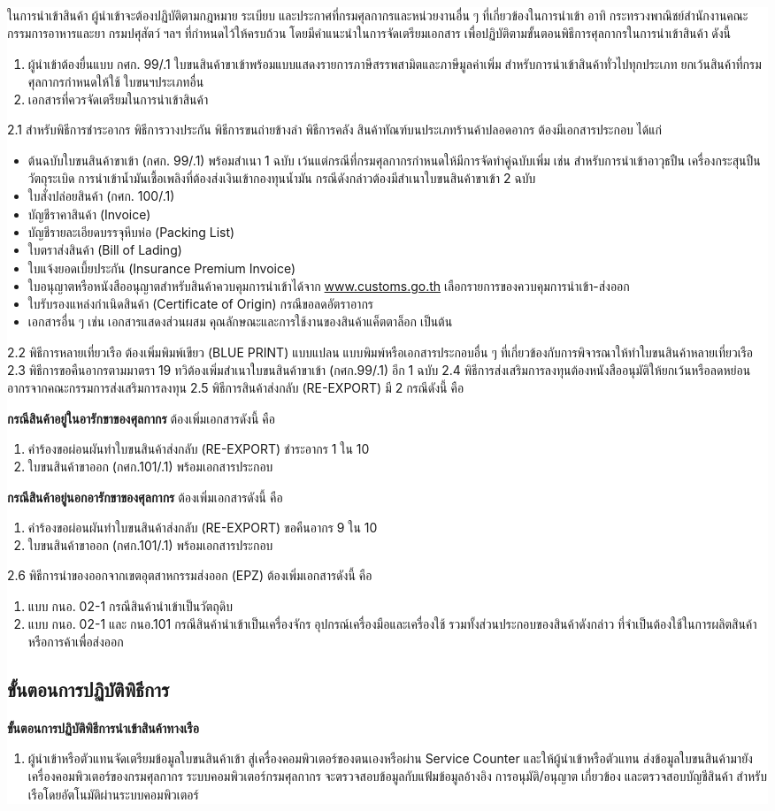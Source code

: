 ในการนำเข้าสินค้า ผู้นำเข้าจะต้องปฏิบัติตามกฎหมาย ระเบียบ และประกาศที่กรมศุลกากรและหน่วยงานอื่น ๆ ที่เกี่ยวข้องในการนำเข้า อาทิ กระทรวงพาณิชย์สำนักงานคณะกรรมการอาหารและยา กรมปศุสัตว์ ฯลฯ ที่กำหนดไว้ให้ครบถ้วน โดยมีคำแนะนำในการจัดเตรียมเอกสาร เพื่อปฏิบัติตามขั้นตอนพิธีการศุลกากรในการนำเข้าสินค้า ดังนี้

1.  ผู้นำเข้าต้องยื่นแบบ กศก. 99/.1 ใบขนสินค้าขาเข้าพร้อมแบบแสดงรายการภาษีสรรพสามิตและภาษีมูลค่าเพิ่ม สำหรับการนำเข้าสินค้าทั่วไปทุกประเภท ยกเว้นสินค้าที่กรมศุลกากรกำหนดให้ใช้ ใบขนฯประเภทอื่น
2.  เอกสารที่ควรจัดเตรียมในการนำเข้าสินค้า

2.1 สำหรับพิธีการชำระอากร พิธีการวางประกัน พิธีการขนถ่ายข้างลำ พิธีการคลัง สินค้าทัณฑ์บนประเภทร้านค้าปลอดอากร ต้องมีเอกสารประกอบ ได้แก่

- ต้นฉบับใบขนสินค้าขาเข้า (กศก. 99/.1) พร้อมสำเนา 1 ฉบับ เว้นแต่กรณีที่กรมศุลกากรกำหนดให้มีการจัดทำคู่ฉบับเพิ่ม เช่น สำหรับการนำเข้าอาวุธปืน เครื่องกระสุนปืน วัตถุระเบิด การนำเข้าน้ำมันเชื้อเพลิงที่ต้องส่งเงินเข้ากองทุนน้ำมัน กรณีดังกล่าวต้องมีสำเนาใบขนสินค้าขาเข้า 2 ฉบับ
- ใบสั่งปล่อยสินค้า (กศก. 100/.1)
- บัญชีราคาสินค้า (Invoice)
- บัญชีรายละเอียดบรรจุหีบห่อ (Packing List)
- ใบตราส่งสินค้า (Bill of Lading)
- ใบแจ้งยอดเบี้ยประกัน (Insurance Premium Invoice)
- ใบอนุญาตหรือหนังสืออนุญาตสำหรับสินค้าควบคุมการนำเข้าได้จาก www.customs.go.th เลือกรายการของควบคุมการนำเข้า-ส่งออก
- ใบรับรองแหล่งกำเนิดสินค้า (Certificate of Origin) กรณีขอลดอัตราอากร
- เอกสารอื่น ๆ เช่น เอกสารแสดงส่วนผสม คุณลักษณะและการใช้งานของสินค้าแค็ตตาล็อก เป็นต้น

2.2 พิธีการหลายเที่ยวเรือ ต้องเพิ่มพิมพ์เขียว (BLUE PRINT) แบบแปลน แบบพิมพ์หรือเอกสารประกอบอื่น ๆ ที่เกี่ยวข้องกับการพิจารณาให้ทำใบขนสินค้าหลายเที่ยวเรือ
2.3 พิธีการขอคืนอากรตามมาตรา 19 ทวิต้องเพิ่มสำเนาใบขนสินค้าขาเข้า (กศก.99/.1) อีก 1 ฉบับ
2.4 พิธีการส่งเสริมการลงทุนต้องหนังสืออนุมัติให้ยกเว้นหรือลดหย่อนอากรจากคณะกรรมการส่งเสริมการลงทุน
2.5 พิธีการสินค้าส่งกลับ (RE-EXPORT) มี 2 กรณีดังนี้ คือ

**กรณีสินค้าอยู่ในอารักขาของศุลกากร** ต้องเพิ่มเอกสารดังนี้ คือ

1.  คำร้องขอผ่อนผันทำใบขนสินค้าส่งกลับ (RE-EXPORT) ชำระอากร 1 ใน 10
2.  ใบขนสินค้าขาออก (กศก.101/.1) พร้อมเอกสารประกอบ

**กรณีสินค้าอยู่นอกอารักขาของศุลกากร** ต้องเพิ่มเอกสารดังนี้ คือ

1.  คำร้องขอผ่อนผันทำใบขนสินค้าส่งกลับ (RE-EXPORT) ขอคืนอากร 9 ใน 10
2.  ใบขนสินค้าขาออก (กศก.101/.1) พร้อมเอกสารประกอบ

2.6 พิธีการนำของออกจากเขตอุตสาหกรรมส่งออก (EPZ) ต้องเพิ่มเอกสารดังนี้ คือ

1.  แบบ กนอ. 02-1 กรณีสินค้านำเข้าเป็นวัตถุดิบ
2.  แบบ กนอ. 02-1 และ กนอ.101 กรณีสินค้านำเข้าเป็นเครื่องจักร อุปกรณ์เครื่องมือและเครื่องใช้ รวมทั้งส่วนประกอบของสินค้าดังกล่าว ที่จำเป็นต้องใช้ในการผลิตสินค้าหรือการค้าเพื่อส่งออก

  

## ขั้นตอนการปฏิบัติพิธีการ

**ขั้นตอนการปฏิบัติพิธีการนำเข้าสินค้าทางเรือ**

1.  ผู้นำเข้าหรือตัวแทนจัดเตรียมข้อมูลใบขนสินค้าเข้า สู่เครื่องคอมพิวเตอร์ของตนเองหรือผ่าน Service Counter และให้ผู้นำเข้าหรือตัวแทน ส่งข้อมูลใบขนสินค้ามายังเครื่องคอมพิวเตอร์ของกรมศุลกากร  ระบบคอมพิวเตอร์กรมศุลกากร จะตรวจสอบข้อมูลกับแฟ้มข้อมูลอ้างอิง การอนุมัติ/อนุญาต เกี่ยวข้อง และตรวจสอบบัญชีสินค้า สำหรับเรือโดยอัตโนมัติผ่านระบบคอมพิวเตอร์
